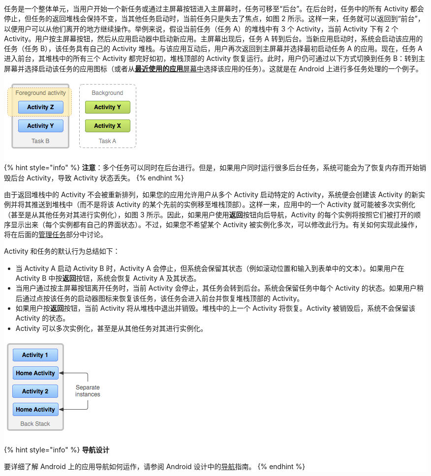 任务是一个整体单元，当用户开始一个新任务或通过主屏幕按钮进入主屏幕时，任务可移至“后台”。在后台时，任务中的所有 Activity 都会停止，但任务的返回堆栈会保持不变，当其他任务启动时，当前任务只是失去了焦点，如图 2 所示。这样一来，任务就可以返回到“前台”，以便用户可以从他们离开的地方继续操作。举例来说，假设当前任务（任务 A）的堆栈中有 3 个 Activity，当前 Activity 下有 2 个 Activity。用户按主屏幕按钮，然后从应用启动器中启动新应用。主屏幕出现后，任务 A 转到后台。当新应用启动时，系统会启动该应用的任务（任务 B），该任务具有自己的 Activity 堆栈。与该应用互动后，用户再次返回到主屏幕并选择最初启动任务 A 的应用。现在，任务 A 进入前台，其堆栈中的所有三个 Activity 都完好如初，堆栈顶部的 Activity 恢复运行。此时，用户仍可通过以下方式切换到任务 B：转到主屏幕并选择启动该任务的应用图标（或者从[**最近使用的应用**屏幕中](https://developer.android.com/guide/components/recents)选择该应用的任务）。这就是在 Android 上进行多任务处理的一个例子。  


![](../../.gitbook/assets/image%20%2845%29.png)

{% hint style="info" %}
**注意**：多个任务可以同时在后台进行。但是，如果用户同时运行很多后台任务，系统可能会为了恢复内存而开始销毁后台 Activity，导致 Activity 状态丢失。
{% endhint %}



由于返回堆栈中的 Activity 不会被重新排列，如果您的应用允许用户从多个 Activity 启动特定的 Activity，系统便会创建该 Activity 的新实例并将其推送到堆栈中（而不是将该 Activity 的某个先前的实例移至堆栈顶部）。这样一来，应用中的一个 Activity 就可能被多次实例化（甚至是从其他任务对其进行实例化），如图 3 所示。因此，如果用户使用**返回**按钮向后导航，Activity 的每个实例将按照它们被打开的顺序显示出来（每个实例都有自己的界面状态）。不过，如果您不希望某个 Activity 被实例化多次，可以修改此行为。有关如何实现此操作，将在后面的[管理任务](https://developer.android.com/guide/components/activities/tasks-and-back-stack#ManagingTasks)部分中讨论。

Activity 和任务的默认行为总结如下：

* 当 Activity A 启动 Activity B 时，Activity A 会停止，但系统会保留其状态（例如滚动位置和输入到表单中的文本）。如果用户在 Activity B 中按**返回**按钮，系统会恢复 Activity A 及其状态。
* 当用户通过按主屏幕按钮离开任务时，当前 Activity 会停止，其任务会转到后台。系统会保留任务中每个 Activity 的状态。如果用户稍后通过点按该任务的启动器图标来恢复该任务，该任务会进入前台并恢复堆栈顶部的 Activity。
* 如果用户按**返回**按钮，当前 Activity 将从堆栈中退出并销毁。堆栈中的上一个 Activity 将恢复。Activity 被销毁后，系统不会保留该 Activity 的状态。
* Activity 可以多次实例化，甚至是从其他任务对其进行实例化。

![](../../.gitbook/assets/image%20%2847%29.png)

{% hint style="info" %}
**导航设计**

要详细了解 Android 上的应用导航如何运作，请参阅 Android 设计中的[导航](https://developer.android.com/design/patterns/navigation)指南。
{% endhint %}
